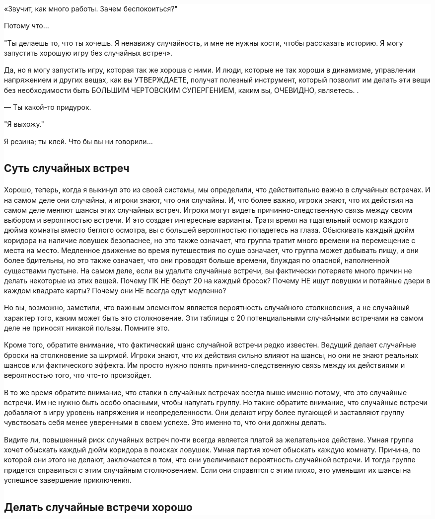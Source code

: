 «Звучит, как много работы. Зачем беспокоиться?"

Потому что…

"Ты делаешь то, что ты хочешь. Я ненавижу случайность, и мне не нужны кости, чтобы рассказать историю. Я могу запустить хорошую игру без случайных встреч».

Да, но я могу запустить игру, которая так же хороша с ними. И люди, которые не так хороши в динамизме, управлении напряжением и других вещах, как вы УТВЕРЖДАЕТЕ, получат полезный инструмент, который позволит им делать эти вещи без необходимости быть БОЛЬШИМ ЧЕРТОВСКИМ СУПЕРГЕНИЕМ, каким вы, ОЧЕВИДНО, являетесь. .

— Ты какой-то придурок.

"Я выхожу."

Я резина; ты клей. Что бы вы ни говорили…

## Суть случайных встреч

Хорошо, теперь, когда я выкинул это из своей системы, мы определили, что действительно важно в случайных встречах. И на самом деле они случайны, и игроки знают, что они случайны. И, что более важно, игроки знают, что их действия на самом деле меняют шансы этих случайных встреч. Игроки могут видеть причинно-следственную связь между своим выбором и вероятностью встречи. И это создает интересные варианты. Тратя время на тщательный осмотр каждого дюйма комнаты вместо беглого осмотра, вы с большей вероятностью попадетесь на глаза. Обыскивать каждый дюйм коридора на наличие ловушек безопаснее, но это также означает, что группа тратит много времени на перемещение с места на место. Медленное движение во время путешествия по суше означает, что группа может добывать пищу, и они более бдительны, но это также означает, что они проводят больше времени, блуждая по опасной, наполненной существами пустыне. На самом деле, если вы удалите случайные встречи, вы фактически потеряете много причин не делать некоторые из этих вещей. Почему ПК НЕ берут 20 на каждый бросок? Почему НЕ ищут ловушки и потайные двери в каждом квадрате карты? Почему они НЕ всегда едут медленно?

Но вы, возможно, заметили, что важным элементом является вероятность случайного столкновения, а не случайный характер того, каким может быть это столкновение. Эти таблицы с 20 потенциальными случайными встречами на самом деле не приносят никакой пользы. Помните это.

Кроме того, обратите внимание, что фактический шанс случайной встречи редко известен. Ведущий делает случайные броски на столкновение за ширмой. Игроки знают, что их действия сильно влияют на шансы, но они не знают реальных шансов или фактического эффекта. Им просто нужно понять причинно-следственную связь между их действиями и вероятностью того, что что-то произойдет.

В то же время обратите внимание, что ставки в случайных встречах всегда выше именно потому, что это случайные встречи. Им не нужно быть особо опасными, чтобы напугать группу. Но также обратите внимание, что случайные встречи добавляют в игру уровень напряжения и неопределенности. Они делают игру более пугающей и заставляют группу чувствовать себя менее уверенными в своем успехе. Это именно то, что они должны делать.

Видите ли, повышенный риск случайных встреч почти всегда является платой за желательное действие. Умная группа хочет обыскать каждый дюйм коридора в поисках ловушек. Умная партия хочет обыскать каждую комнату. Причина, по которой они этого не делают, заключается в том, что они увеличивают вероятность случайной встречи. И тогда группе придется справиться с этим случайным столкновением. Если они справятся с этим плохо, это уменьшит их шансы на успешное завершение приключения.

## Делать случайные встречи хорошо
